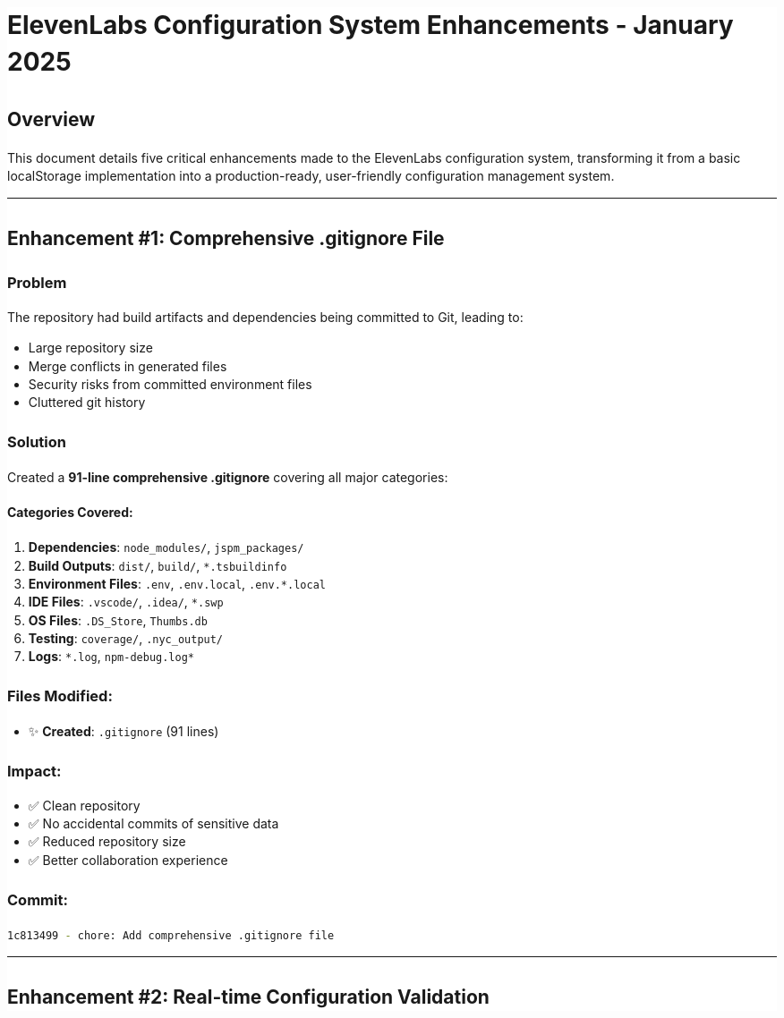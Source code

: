 # ElevenLabs Configuration System Enhancements - January 2025

## Overview
This document details five critical enhancements made to the ElevenLabs configuration system, transforming it from a basic localStorage implementation into a production-ready, user-friendly configuration management system.

---

## Enhancement #1: Comprehensive .gitignore File

### Problem
The repository had build artifacts and dependencies being committed to Git, leading to:
- Large repository size
- Merge conflicts in generated files
- Security risks from committed environment files
- Cluttered git history

### Solution
Created a **91-line comprehensive .gitignore** covering all major categories:

#### Categories Covered:
1. **Dependencies**: `node_modules/`, `jspm_packages/`
2. **Build Outputs**: `dist/`, `build/`, `*.tsbuildinfo`
3. **Environment Files**: `.env`, `.env.local`, `.env.*.local`
4. **IDE Files**: `.vscode/`, `.idea/`, `*.swp`
5. **OS Files**: `.DS_Store`, `Thumbs.db`
6. **Testing**: `coverage/`, `.nyc_output/`
7. **Logs**: `*.log`, `npm-debug.log*`

### Files Modified:
- ✨ **Created**: `.gitignore` (91 lines)

### Impact:
- ✅ Clean repository
- ✅ No accidental commits of sensitive data
- ✅ Reduced repository size
- ✅ Better collaboration experience

### Commit:
```bash
1c813499 - chore: Add comprehensive .gitignore file
```

---

## Enhancement #2: Real-time Configuration Validation
